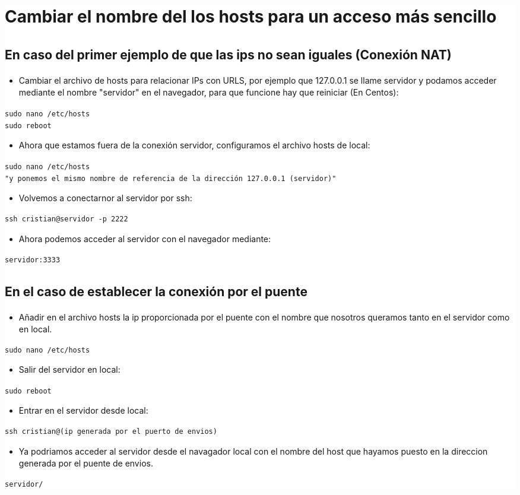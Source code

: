 # Cambiar el nombre del los hosts para un acceso más sencillo
## En caso del primer ejemplo de que las ips no sean iguales (Conexión NAT)

- Cambiar el archivo de hosts para relacionar IPs con URLS, por ejemplo que 127.0.0.1 se llame servidor y podamos acceder mediante el nombre "servidor" en el navegador, para que funcione hay que reiniciar (En Centos):
```
sudo nano /etc/hosts
sudo reboot
```

- Ahora que estamos fuera de la conexión servidor, configuramos el archivo hosts de local:
```
sudo nano /etc/hosts
"y ponemos el mismo nombre de referencia de la dirección 127.0.0.1 (servidor)"
```



- Volvemos a conectarnor al servidor por ssh:
```
ssh cristian@servidor -p 2222
```

- Ahora podemos acceder al servidor con el navegador mediante:
```
servidor:3333
```


## En el caso de establecer la conexión por el puente

- Añadir en el archivo hosts la ip proporcionada por el puente con el nombre que nosotros queramos tanto en el servidor como en local.

```
sudo nano /etc/hosts
```
- Salir del servidor en local:
```
sudo reboot
```

- Entrar en el servidor desde local:
```
ssh cristian@(ip generada por el puerto de envios)
```

- Ya podriamos acceder al servidor desde el navagador local con el nombre del host que hayamos puesto en la direccion generada por el puente de envios.
```
servidor/
```
